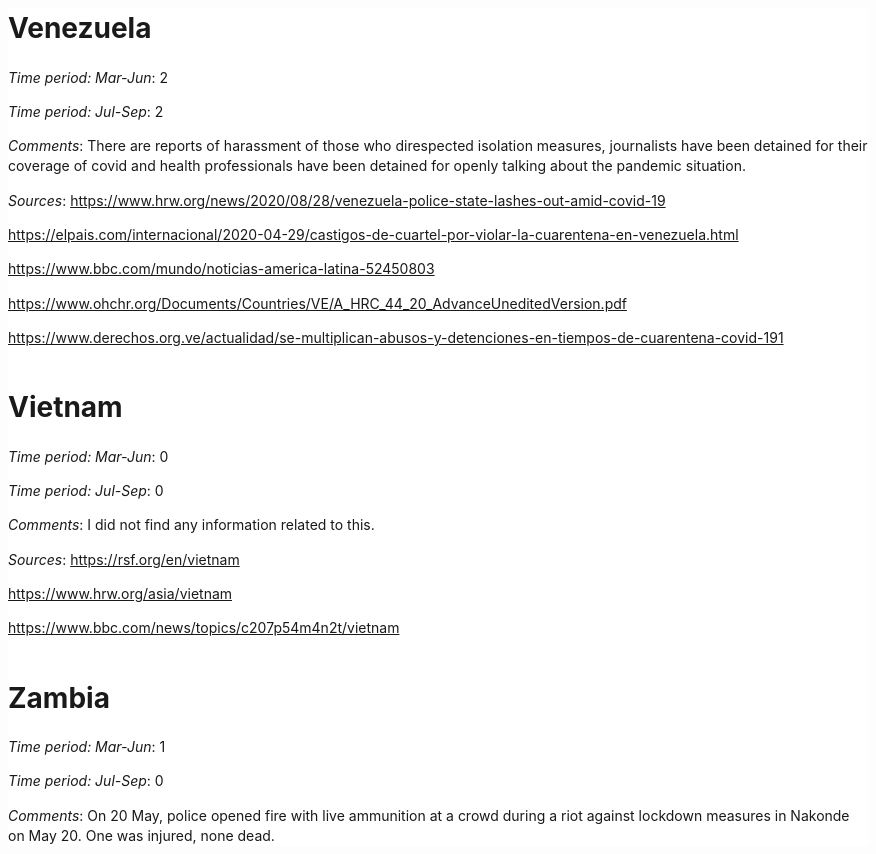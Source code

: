 

# Venezuela 
*Time period: Mar-Jun*: 2

 
*Time period: Jul-Sep*: 2

 

*Comments*:
 There are reports of harassment of those who direspected isolation measures, journalists have been detained for their coverage of covid and health professionals have been detained for openly talking about the pandemic situation. 

*Sources*:
 https://www.hrw.org/news/2020/08/28/venezuela-police-state-lashes-out-amid-covid-19

https://elpais.com/internacional/2020-04-29/castigos-de-cuartel-por-violar-la-cuarentena-en-venezuela.html

https://www.bbc.com/mundo/noticias-america-latina-52450803

https://www.ohchr.org/Documents/Countries/VE/A_HRC_44_20_AdvanceUneditedVersion.pdf

https://www.derechos.org.ve/actualidad/se-multiplican-abusos-y-detenciones-en-tiempos-de-cuarentena-covid-191



# Vietnam 
*Time period: Mar-Jun*: 0

 
*Time period: Jul-Sep*: 0

 

*Comments*:
 I did not find any information related to this. 

*Sources*:
 https://rsf.org/en/vietnam

https://www.hrw.org/asia/vietnam


https://www.bbc.com/news/topics/c207p54m4n2t/vietnam



# Zambia 
*Time period: Mar-Jun*: 1

 
*Time period: Jul-Sep*: 0

 

*Comments*:
 On 20 May, police opened fire with live ammunition at a crowd during a riot against lockdown measures in Nakonde on May 20. One was injured, none dead.
